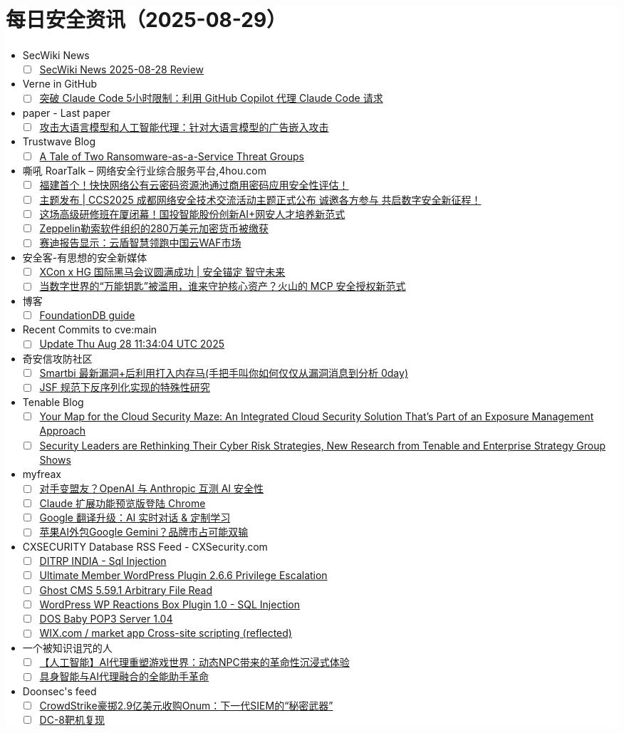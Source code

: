 # 每日安全资讯（2025-08-29）

- SecWiki News
  - [ ] [SecWiki News 2025-08-28 Review](http://www.sec-wiki.com/?2025-08-28)
- Verne in GitHub
  - [ ] [突破 Claude Code 5小时限制：利用 GitHub Copilot 代理 Claude Code 请求](https://blog.einverne.info/post/2025/08/turn-github-copilot-to-claude-code.html)
- paper - Last paper
  - [ ] [攻击大语言模型和人工智能代理：针对大语言模型的广告嵌入攻击](https://paper.seebug.org/3378/)
- Trustwave Blog
  - [ ] [A Tale of Two Ransomware-as-a-Service Threat Groups](https://www.trustwave.com/en-us/resources/blogs/trustwave-blog/a-tale-of-two-ransomware-as-a-service-threat-groups/)
- 嘶吼 RoarTalk – 网络安全行业综合服务平台,4hou.com
  - [ ] [福建首个！快快网络公有云密码资源池通过商用密码应用安全性评估！](https://www.4hou.com/posts/zAO8)
  - [ ] [主题发布 | CCS2025 成都网络安全技术交流活动主题正式公布 诚邀各方参与 共启数字安全新征程！](https://www.4hou.com/posts/yzNW)
  - [ ] [这场高级研修班在厦闭幕！国投智能股份创新AI+网安人才培养新范式](https://www.4hou.com/posts/pn56)
  - [ ] [Zeppelin勒索软件组织的280万美元加密货币被缴获](https://www.4hou.com/posts/OGBN)
  - [ ] [赛迪报告显示：云盾智慧领跑中国云WAF市场](https://www.4hou.com/posts/rpD6)
- 安全客-有思想的安全新媒体
  - [ ] [XCon x HG 国际黑马会议圆满成功 | 安全锚定 智守未来](https://www.anquanke.com/post/id/311600)
  - [ ] [当数字世界的“万能钥匙”被滥用，谁来守护核心资产？火山的 MCP 安全授权新范式](https://www.anquanke.com/post/id/311597)
- 博客
  - [ ] [FoundationDB guide](https://dyrnq.com/foundationdb-guide/)
- Recent Commits to cve:main
  - [ ] [Update Thu Aug 28 11:34:04 UTC 2025](https://github.com/trickest/cve/commit/c48ee375d73b672084a21df8ead91db1e19fb9ee)
- 奇安信攻防社区
  - [ ] [Smartbi 最新漏洞+后利用打入内存马(手把手叫你如何仅仅从漏洞消息到分析 0day)](https://forum.butian.net/share/4537)
  - [ ] [JSF 规范下反序列化实现的特殊性研究](https://forum.butian.net/share/4519)
- Tenable Blog
  - [ ] [Your Map for the Cloud Security Maze: An Integrated Cloud Security Solution That’s Part of an Exposure Management Approach](https://www.tenable.com/blog/cloud-security-cnapp-exposure-management-idc-white-paper)
  - [ ] [Security Leaders are Rethinking Their Cyber Risk Strategies, New Research from Tenable and Enterprise Strategy Group Shows](https://www.tenable.com/blog/security-leaders-are-rethinking-their-cyber-risk-strategies-new-research-from-tenable-and)
- myfreax
  - [ ] [对手变盟友？OpenAI 与 Anthropic 互测 AI 安全性](https://www.myfreax.com/openai-anthropic-ai-security/)
  - [ ] [Claude 扩展功能预览版登陆 Chrome](https://www.myfreax.com/the-claude-extension-for-chrome/)
  - [ ] [Google 翻译升级：AI 实时对话 & 定制学习](https://www.myfreax.com/new-ai-powered-live-translation-and-language-learning-tools-in-google-translate/)
  - [ ] [苹果AI外包Google Gemini？品牌市占可能双输](https://www.myfreax.com/experts-think-apple-use-of-gemini-could-hurt-its-brand/)
- CXSECURITY Database RSS Feed - CXSecurity.com
  - [ ] [DITRP INDIA - Sql Injection](https://cxsecurity.com/issue/WLB-2025080026)
  - [ ] [Ultimate Member WordPress Plugin 2.6.6 Privilege Escalation](https://cxsecurity.com/issue/WLB-2025080025)
  - [ ] [Ghost CMS 5.59.1 Arbitrary File Read](https://cxsecurity.com/issue/WLB-2025080024)
  - [ ] [WordPress WP Reactions Box Plugin 1.0 - SQL Injection](https://cxsecurity.com/issue/WLB-2025080023)
  - [ ] [DOS Baby POP3 Server 1.04](https://cxsecurity.com/issue/WLB-2025080022)
  - [ ] [WIX.com / market app Cross-site scripting (reflected)](https://cxsecurity.com/issue/WLB-2025080021)
- 一个被知识诅咒的人
  - [ ] [【人工智能】AI代理重塑游戏世界：动态NPC带来的革命性沉浸式体验](https://blog.csdn.net/nokiaguy/article/details/150948550)
  - [ ] [具身智能与AI代理融合的全能助手革命](https://blog.csdn.net/nokiaguy/article/details/150948537)
- Doonsec's feed
  - [ ] [CrowdStrike豪掷2.9亿美元收购Onum：下一代SIEM的“秘密武器”](https://mp.weixin.qq.com/s?__biz=MzI3NzM5NDA0NA==&mid=2247491917&idx=1&sn=f37a303208e34580d9dcce5ba453f574)
  - [ ] [DC-8靶机复现](https://mp.weixin.qq.com/s?__biz=MzU2NDY2OTU4Nw==&mid=2247523320&idx=1&sn=a87ad3b28e5bb2ffb2d6ab2e5392542a)